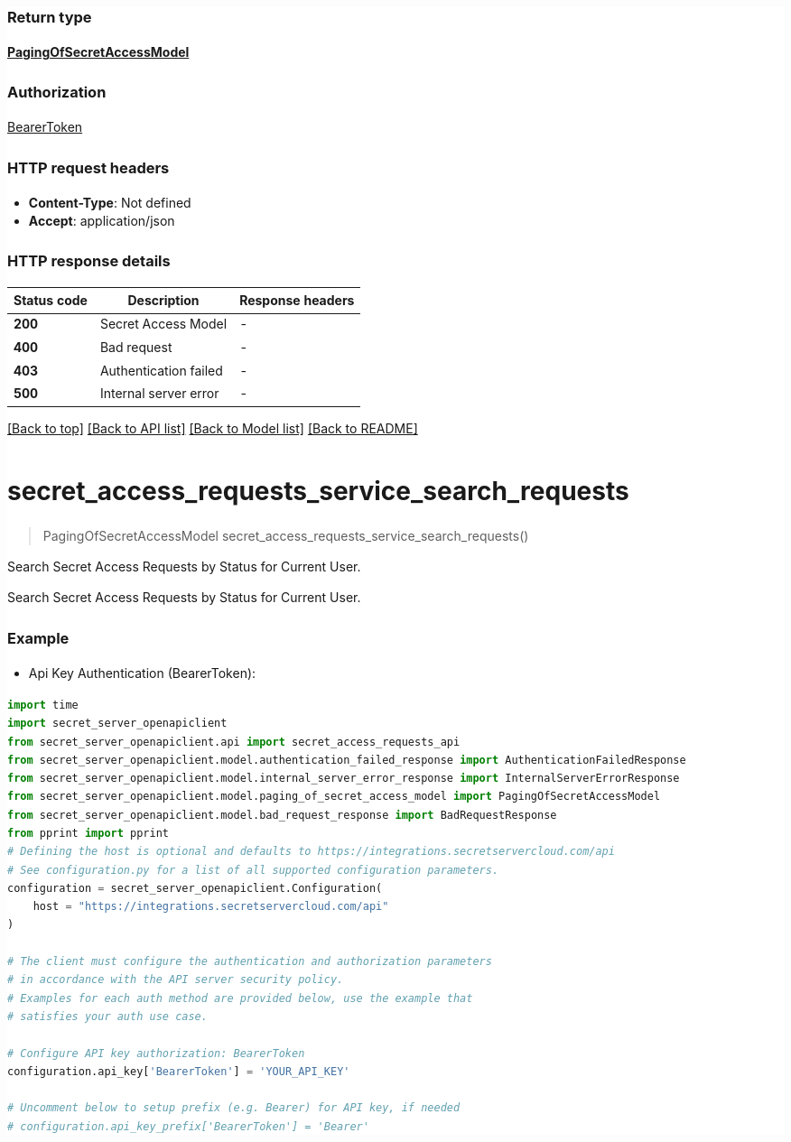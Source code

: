 ### Return type

[**PagingOfSecretAccessModel**](PagingOfSecretAccessModel.md)

### Authorization

[BearerToken](../README.md#BearerToken)

### HTTP request headers

 - **Content-Type**: Not defined
 - **Accept**: application/json


### HTTP response details

| Status code | Description | Response headers |
|-------------|-------------|------------------|
**200** | Secret Access Model |  -  |
**400** | Bad request |  -  |
**403** | Authentication failed |  -  |
**500** | Internal server error |  -  |

[[Back to top]](#) [[Back to API list]](../README.md#documentation-for-api-endpoints) [[Back to Model list]](../README.md#documentation-for-models) [[Back to README]](../README.md)

# **secret_access_requests_service_search_requests**
> PagingOfSecretAccessModel secret_access_requests_service_search_requests()

Search Secret Access Requests by Status for Current User.

Search Secret Access Requests by Status for Current User.

### Example

* Api Key Authentication (BearerToken):

```python
import time
import secret_server_openapiclient
from secret_server_openapiclient.api import secret_access_requests_api
from secret_server_openapiclient.model.authentication_failed_response import AuthenticationFailedResponse
from secret_server_openapiclient.model.internal_server_error_response import InternalServerErrorResponse
from secret_server_openapiclient.model.paging_of_secret_access_model import PagingOfSecretAccessModel
from secret_server_openapiclient.model.bad_request_response import BadRequestResponse
from pprint import pprint
# Defining the host is optional and defaults to https://integrations.secretservercloud.com/api
# See configuration.py for a list of all supported configuration parameters.
configuration = secret_server_openapiclient.Configuration(
    host = "https://integrations.secretservercloud.com/api"
)

# The client must configure the authentication and authorization parameters
# in accordance with the API server security policy.
# Examples for each auth method are provided below, use the example that
# satisfies your auth use case.

# Configure API key authorization: BearerToken
configuration.api_key['BearerToken'] = 'YOUR_API_KEY'

# Uncomment below to setup prefix (e.g. Bearer) for API key, if needed
# configuration.api_key_prefix['BearerToken'] = 'Bearer'
```